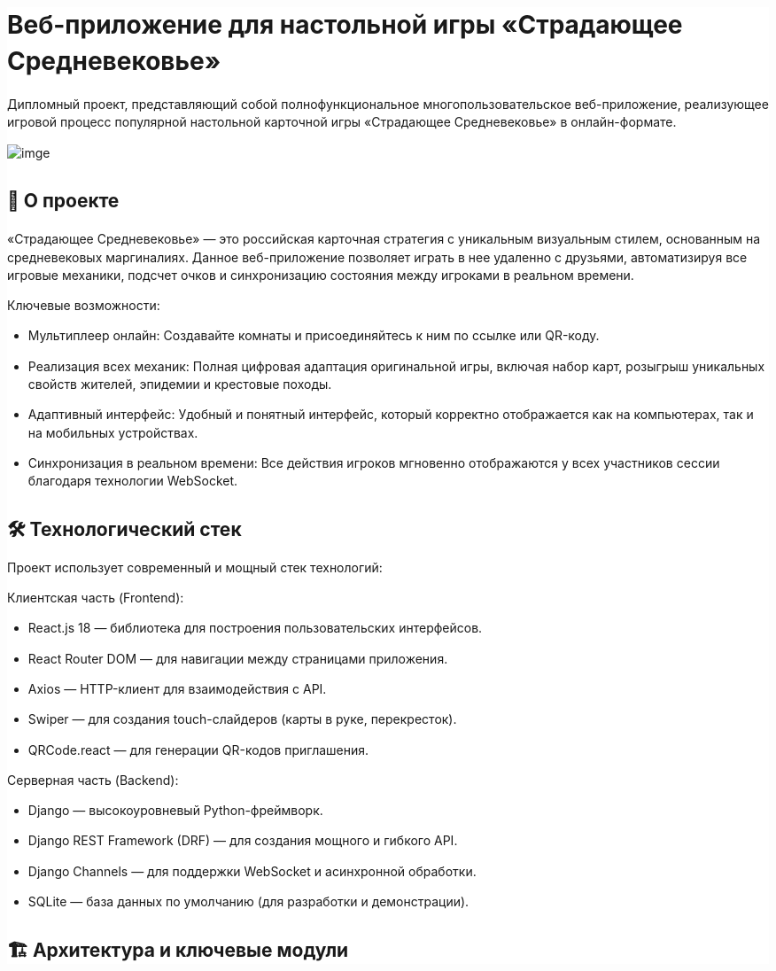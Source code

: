 # Веб-приложение для настольной игры «Страдающее Средневековье»

Дипломный проект, представляющий собой полнофункциональное многопользовательское веб-приложение, реализующее игровой процесс популярной настольной карточной игры «Страдающее Средневековье» в онлайн-формате.

<img width="1524" height="1881" alt="imge" src="https://github.com/user-attachments/assets/ec80cbe2-bb3a-43f6-9395-238520e7f93a" />


## 📖 О проекте

«Страдающее Средневековье» — это российская карточная стратегия с уникальным визуальным стилем, основанным на средневековых маргиналиях. Данное веб-приложение позволяет играть в нее удаленно с друзьями, автоматизируя все игровые механики, подсчет очков и синхронизацию состояния между игроками в реальном времени.

Ключевые возможности:

- Мультиплеер онлайн: Создавайте комнаты и присоединяйтесь к ним по ссылке или QR-коду.

- Реализация всех механик: Полная цифровая адаптация оригинальной игры, включая набор карт, розыгрыш уникальных свойств жителей, эпидемии и крестовые походы.

- Адаптивный интерфейс: Удобный и понятный интерфейс, который корректно отображается как на компьютерах, так и на мобильных устройствах.

- Синхронизация в реальном времени: Все действия игроков мгновенно отображаются у всех участников сессии благодаря технологии WebSocket.

## 🛠️ Технологический стек

Проект использует современный и мощный стек технологий:

Клиентская часть (Frontend):

- React.js 18 — библиотека для построения пользовательских интерфейсов.

- React Router DOM — для навигации между страницами приложения.

- Axios — HTTP-клиент для взаимодействия с API.

- Swiper — для создания touch-слайдеров (карты в руке, перекресток).

- QRCode.react — для генерации QR-кодов приглашения.

Серверная часть (Backend):

- Django — высокоуровневый Python-фреймворк.

- Django REST Framework (DRF) — для создания мощного и гибкого API.
- Django Channels — для поддержки WebSocket и асинхронной обработки.
- SQLite — база данных по умолчанию (для разработки и демонстрации).

## 🏗️ Архитектура и ключевые модули
